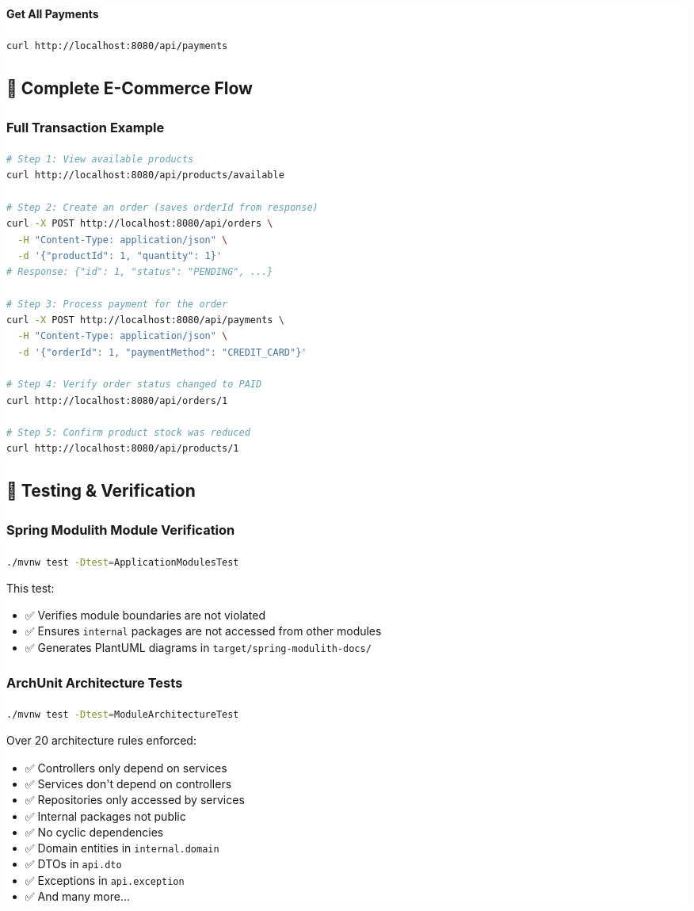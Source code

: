 #### Get All Payments
```bash
curl http://localhost:8080/api/payments
```

## 🔄 Complete E-Commerce Flow

### Full Transaction Example

```bash
# Step 1: View available products
curl http://localhost:8080/api/products/available

# Step 2: Create an order (saves orderId from response)
curl -X POST http://localhost:8080/api/orders \
  -H "Content-Type: application/json" \
  -d '{"productId": 1, "quantity": 1}'
# Response: {"id": 1, "status": "PENDING", ...}

# Step 3: Process payment for the order
curl -X POST http://localhost:8080/api/payments \
  -H "Content-Type: application/json" \
  -d '{"orderId": 1, "paymentMethod": "CREDIT_CARD"}'

# Step 4: Verify order status changed to PAID
curl http://localhost:8080/api/orders/1

# Step 5: Confirm product stock was reduced
curl http://localhost:8080/api/products/1
```

## 🧪 Testing & Verification

### Spring Modulith Module Verification

```bash
./mvnw test -Dtest=ApplicationModulesTest
```

This test:
- ✅ Verifies module boundaries are not violated
- ✅ Ensures `internal` packages are not accessed from other modules
- ✅ Generates PlantUML diagrams in `target/spring-modulith-docs/`

### ArchUnit Architecture Tests

```bash
./mvnw test -Dtest=ModuleArchitectureTest
```

Over 20 architecture rules enforced:
- ✅ Controllers only depend on services
- ✅ Services don't depend on controllers
- ✅ Repositories only accessed by services
- ✅ Internal packages not public
- ✅ No cyclic dependencies
- ✅ Domain entities in `internal.domain`
- ✅ DTOs in `api.dto`
- ✅ Exceptions in `api.exception`
- ✅ And many more...
